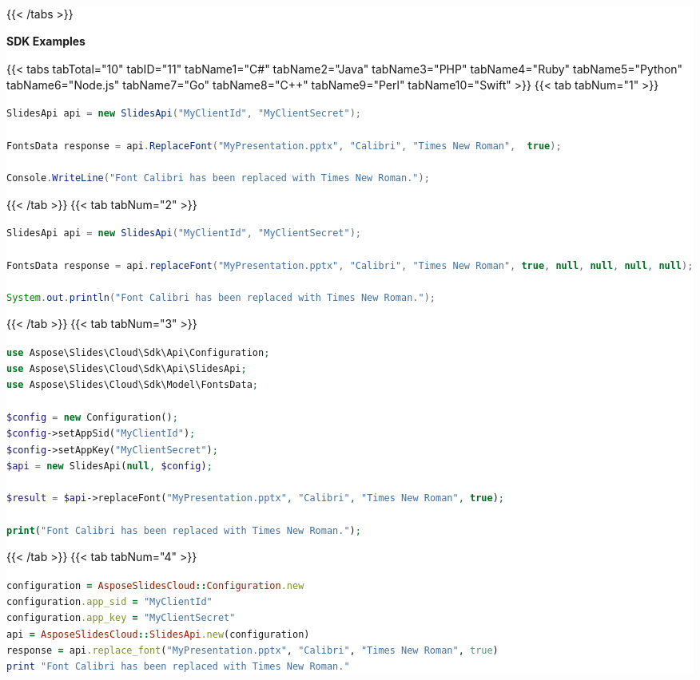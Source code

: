 {{< /tabs >}}

**SDK Examples**

{{< tabs tabTotal="10" tabID="11" tabName1="C#" tabName2="Java" tabName3="PHP" tabName4="Ruby" tabName5="Python" tabName6="Node.js" tabName7="Go" tabName8="C++" tabName9="Perl" tabName10="Swift" >}}
{{< tab tabNum="1" >}}

```csharp
SlidesApi api = new SlidesApi("MyClientId", "MyClientSecret");

FontsData response = api.ReplaceFont("MyPresentation.pptx", "Calibri", "Times New Roman",  true);

Console.WriteLine("Font Calibri has been replaced with Times New Roman.");
```

{{< /tab >}}
{{< tab tabNum="2" >}}

```java
SlidesApi api = new SlidesApi("MyClientId", "MyClientSecret");

FontsData response = api.replaceFont("MyPresentation.pptx", "Calibri", "Times New Roman", true, null, null, null, null);

System.out.println("Font Calibri has been replaced with Times New Roman.");
```

{{< /tab >}}
{{< tab tabNum="3" >}}

```php
use Aspose\Slides\Cloud\Sdk\Api\Configuration;
use Aspose\Slides\Cloud\Sdk\Api\SlidesApi;
use Aspose\Slides\Cloud\Sdk\Model\FontsData;

$config = new Configuration();
$config->setAppSid("MyClientId");
$config->setAppKey("MyClientSecret");
$api = new SlidesApi(null, $config);

$result = $api->replaceFont("MyPresentation.pptx", "Calibri", "Times New Roman", true);

print("Font Calibri has been replaced with Times New Roman.");
```

{{< /tab >}}
{{< tab tabNum="4" >}}

```ruby
configuration = AsposeSlidesCloud::Configuration.new
configuration.app_sid = "MyClientId"
configuration.app_key = "MyClientSecret"
api = AsposeSlidesCloud::SlidesApi.new(configuration)
response = api.replace_font("MyPresentation.pptx", "Calibri", "Times New Roman", true)
print "Font Calibri has been replaced with Times New Roman."
```
